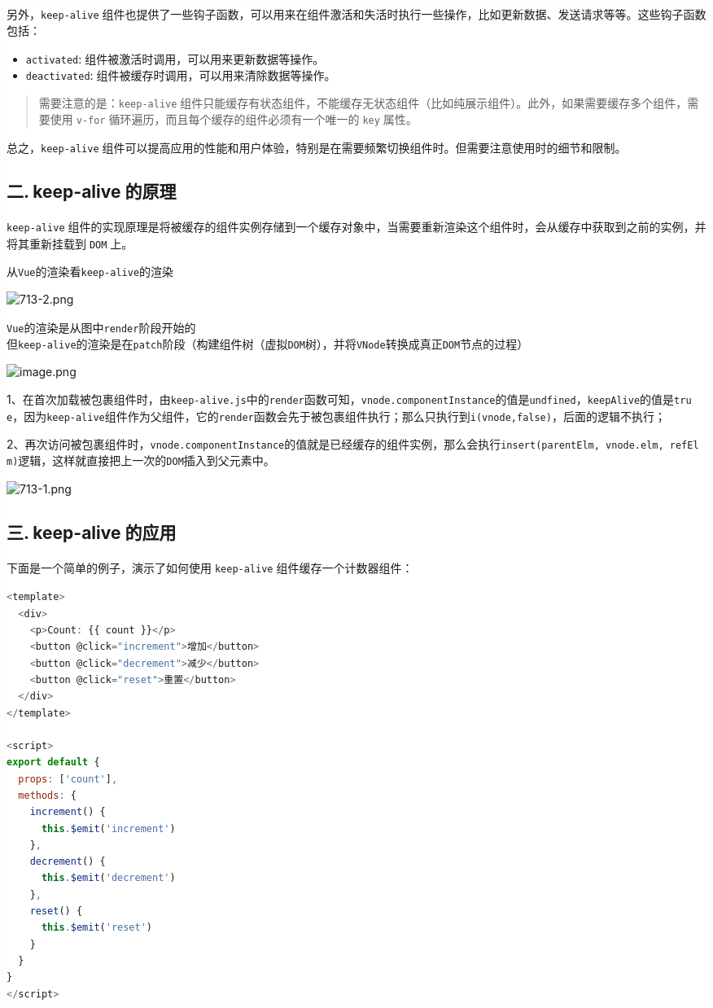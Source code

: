 另外，`keep-alive` 组件也提供了一些钩子函数，可以用来在组件激活和失活时执行一些操作，比如更新数据、发送请求等等。这些钩子函数包括：

- `activated`: 组件被激活时调用，可以用来更新数据等操作。
- `deactivated`: 组件被缓存时调用，可以用来清除数据等操作。

> 需要注意的是：`keep-alive` 组件只能缓存有状态组件，不能缓存无状态组件（比如纯展示组件）。此外，如果需要缓存多个组件，需要使用 `v-for` 循环遍历，而且每个缓存的组件必须有一个唯一的 `key` 属性。

总之，`keep-alive` 组件可以提高应用的性能和用户体验，特别是在需要频繁切换组件时。但需要注意使用时的细节和限制。

## 二. keep-alive 的原理

`keep-alive` 组件的实现原理是将被缓存的组件实例存储到一个缓存对象中，当需要重新渲染这个组件时，会从缓存中获取到之前的实例，并将其重新挂载到 `DOM` 上。

从`Vue`的渲染看`keep-alive`的渲染

![713-2.png](https://p3-juejin.byteimg.com/tos-cn-i-k3u1fbpfcp/083680ea33764af0b2e0bf87c228e510~tplv-k3u1fbpfcp-watermark.image?)

`Vue`的渲染是从图中`render`阶段开始的  
但`keep-alive`的渲染是在`patch`阶段（构建组件树（虚拟`DOM`树），并将`VNode`转换成真正`DOM`节点的过程）

![image.png](https://p6-juejin.byteimg.com/tos-cn-i-k3u1fbpfcp/ce0eb2bafb1846e1872e6c88ed550118~tplv-k3u1fbpfcp-watermark.image?)

1、在首次加载被包裹组件时，由`keep-alive.js`中的`render`函数可知，`vnode.componentInstance`的值是`undfined`，`keepAlive`的值是`true`，因为`keep-alive`组件作为父组件，它的`render`函数会先于被包裹组件执行；那么只执行到`i(vnode,false)`，后面的逻辑不执行；

2、再次访问被包裹组件时，`vnode.componentInstance`的值就是已经缓存的组件实例，那么会执行`insert(parentElm, vnode.elm, refElm)`逻辑，这样就直接把上一次的`DOM`插入到父元素中。

![713-1.png](https://p3-juejin.byteimg.com/tos-cn-i-k3u1fbpfcp/361aee006d7e4eafb583cbaaeef80bfb~tplv-k3u1fbpfcp-watermark.image?)

## 三. keep-alive 的应用

下面是一个简单的例子，演示了如何使用 `keep-alive` 组件缓存一个计数器组件：

```js
<template>
  <div>
    <p>Count: {{ count }}</p>
    <button @click="increment">增加</button>
    <button @click="decrement">减少</button>
    <button @click="reset">重置</button>
  </div>
</template>

<script>
export default {
  props: ['count'],
  methods: {
    increment() {
      this.$emit('increment')
    },
    decrement() {
      this.$emit('decrement')
    },
    reset() {
      this.$emit('reset')
    }
  }
}
</script>

```
